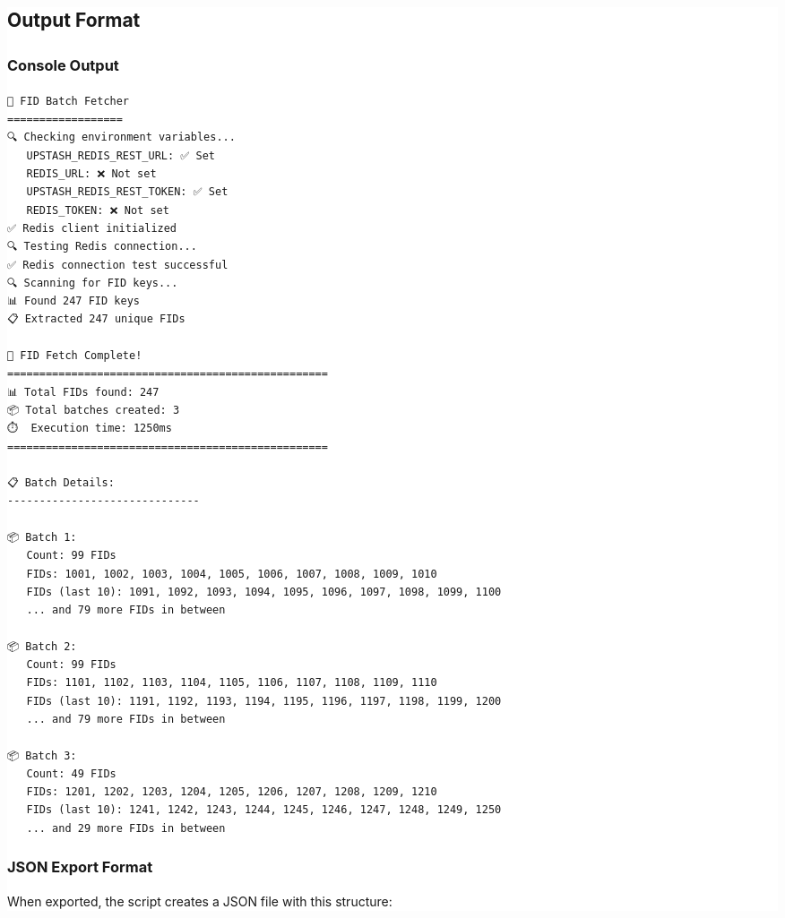 ## Output Format

### Console Output

```
🚀 FID Batch Fetcher
==================
🔍 Checking environment variables...
   UPSTASH_REDIS_REST_URL: ✅ Set
   REDIS_URL: ❌ Not set
   UPSTASH_REDIS_REST_TOKEN: ✅ Set
   REDIS_TOKEN: ❌ Not set
✅ Redis client initialized
🔍 Testing Redis connection...
✅ Redis connection test successful
🔍 Scanning for FID keys...
📊 Found 247 FID keys
📋 Extracted 247 unique FIDs

🎉 FID Fetch Complete!
==================================================
📊 Total FIDs found: 247
📦 Total batches created: 3
⏱️  Execution time: 1250ms
==================================================

📋 Batch Details:
------------------------------

📦 Batch 1:
   Count: 99 FIDs
   FIDs: 1001, 1002, 1003, 1004, 1005, 1006, 1007, 1008, 1009, 1010
   FIDs (last 10): 1091, 1092, 1093, 1094, 1095, 1096, 1097, 1098, 1099, 1100
   ... and 79 more FIDs in between

📦 Batch 2:
   Count: 99 FIDs
   FIDs: 1101, 1102, 1103, 1104, 1105, 1106, 1107, 1108, 1109, 1110
   FIDs (last 10): 1191, 1192, 1193, 1194, 1195, 1196, 1197, 1198, 1199, 1200
   ... and 79 more FIDs in between

📦 Batch 3:
   Count: 49 FIDs
   FIDs: 1201, 1202, 1203, 1204, 1205, 1206, 1207, 1208, 1209, 1210
   FIDs (last 10): 1241, 1242, 1243, 1244, 1245, 1246, 1247, 1248, 1249, 1250
   ... and 29 more FIDs in between
```

### JSON Export Format

When exported, the script creates a JSON file with this structure:
